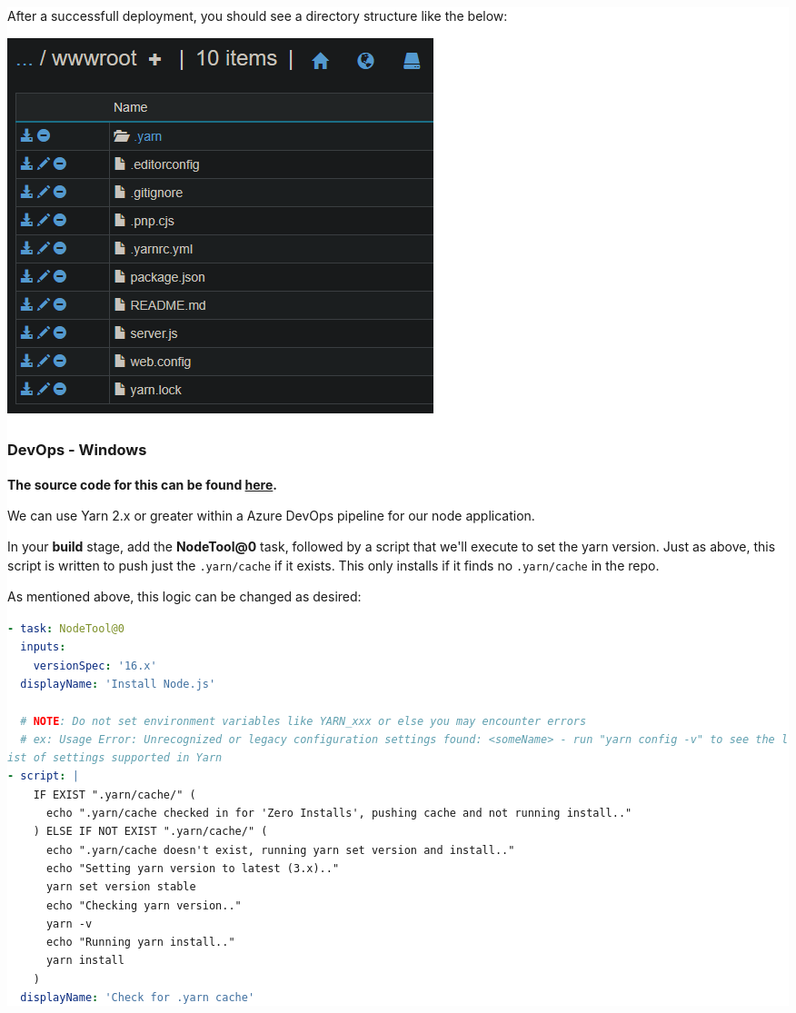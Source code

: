 After a successfull deployment, you should see a directory structure like the below:

![Deployed Directory Structure](/media/2022/08/azure-ossd-yarn-node-blog-post-2.png)

### DevOps - Windows
**The source code for this can be found [here](https://github.com/azureossd/azure-node-yarn-berry-examples/tree/main/windows-devops).**

We can use Yarn 2.x or greater within a Azure DevOps pipeline for our node application.

In your **build** stage, add the **NodeTool@0** task, followed by a script that we'll execute to set the yarn version. Just as above, this script is written to push just the `.yarn/cache` if it exists. This only installs if it finds no `.yarn/cache` in the repo.

As mentioned above, this logic can be changed as desired:

```yaml
- task: NodeTool@0
  inputs:
    versionSpec: '16.x'
  displayName: 'Install Node.js'

  # NOTE: Do not set environment variables like YARN_xxx or else you may encounter errors
  # ex: Usage Error: Unrecognized or legacy configuration settings found: <someName> - run "yarn config -v" to see the list of settings supported in Yarn
- script: |
    IF EXIST ".yarn/cache/" (
      echo ".yarn/cache checked in for 'Zero Installs', pushing cache and not running install.."
    ) ELSE IF NOT EXIST ".yarn/cache/" (
      echo ".yarn/cache doesn't exist, running yarn set version and install.."
      echo "Setting yarn version to latest (3.x).."
      yarn set version stable
      echo "Checking yarn version.."
      yarn -v
      echo "Running yarn install.."
      yarn install
    )
  displayName: 'Check for .yarn cache'
```

